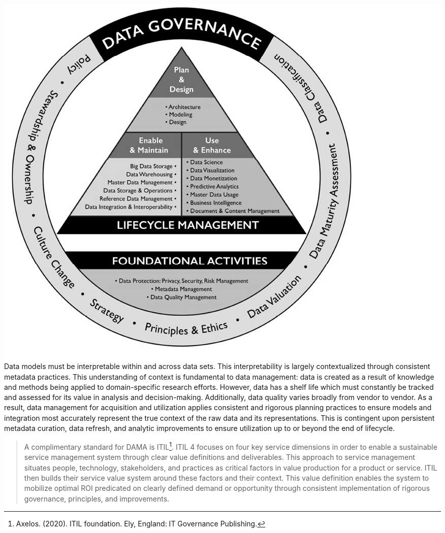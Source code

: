 ![DAMA-DMBOK2](static/images/dama.png)

Data models must be interpretable within and across data sets. This interpretability is largely contextualized through consistent metadata practices. This understanding of context is fundamental to data management: data is created as a result of knowledge and methods being applied to domain-specific research efforts. However, data has a shelf life which must constantly be tracked and assessed for its value in analysis and decision-making. Additionally, data quality varies broadly from vendor to vendor. As a result, data management for acquisition and utilization applies consistent and rigorous planning practices to ensure models and integration most accurately represent the true context of the raw data and its representations. This is contingent upon persistent metadata curation, data refresh, and analytic improvements to ensure utilization up to or beyond the end of lifecycle.

> A complimentary standard for DAMA is ITIL[^6]. ITIL 4 focuses on four key service dimensions in order to enable a sustainable service management system through clear value definitions and deliverables. This approach to service management situates people, technology, stakeholders, and practices as critical factors in value production for a product or service. ITIL then builds their service value system around these factors and their context. This value definition enables the system to mobilize optimal ROI predicated on clearly defined demand or opportunity through consistent implementation of rigorous governance, principles, and improvements.


[^1]: Henderson. D., Earley, S., Sebastian-Coleman, L., Sykora, E., Smith, E. (Eds.). (2017). *DAMA-DMBOK: Data management body of knowledge (2nd Ed.).* Basking Ridge, NJ: Technics Publications.
[^2]: Atwal, H. (2020). *Practical dataops: Delivering agile data science at scale.* UK: Apress.
[^3]:       Axelos. (2020). ITIL foundation. Ely, England: IT Governance Publishing.
[^4]:       Ladley, J. (2019). *Data governance: How to design, deploy, and sustain an effective data governance program (2nd ed.)*. San Diego, CA: Academic Press.
[^5]:      Berkun, S. (2008). *Making things happen: Mastering project management.* Sebastopol, CA: O'Reilly Media Inc.
[^6]: Axelos. (2020). ITIL foundation. Ely, England: IT Governance Publishing.
[^7]: Capability Maturity Model Integration (2021). Obtained from <https://en.wikipedia.org/wiki/Capability_Maturity_Model_Integration>.